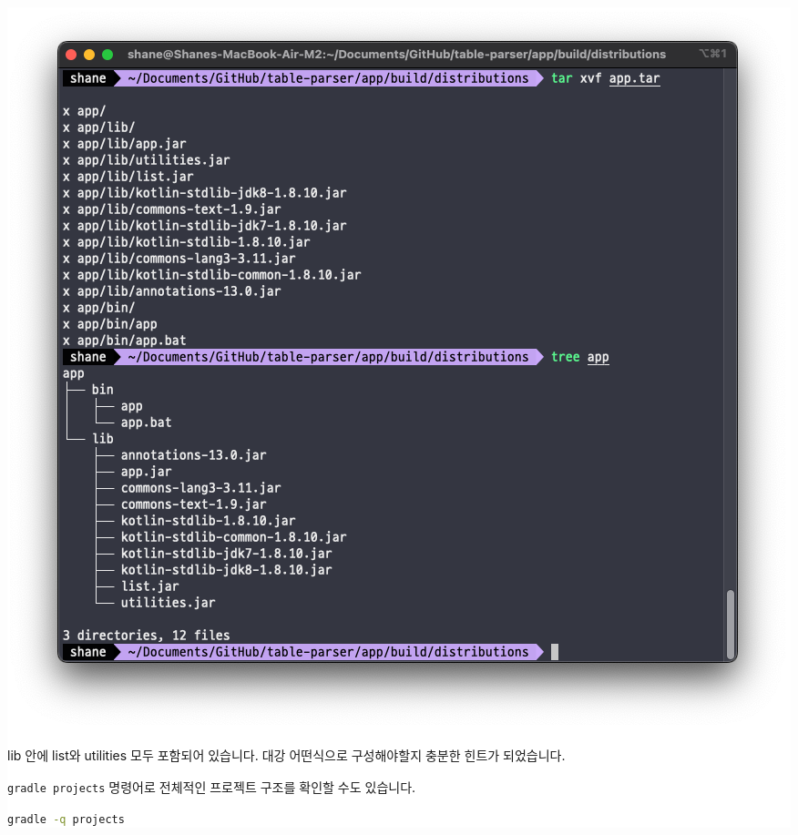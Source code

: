 ![image-20230316233458393](https://raw.githubusercontent.com/ShanePark/mdblog/main/backend/gradle/gradle-kotlin-multimodule.assets/image-20230316233458393.png)

lib 안에 list와 utilities 모두 포함되어 있습니다. 대강 어떤식으로 구성해야할지 충분한 힌트가 되었습니다.

`gradle projects` 명령어로 전체적인 프로젝트 구조를 확인할 수도 있습니다.

```bash
gradle -q projects
```
